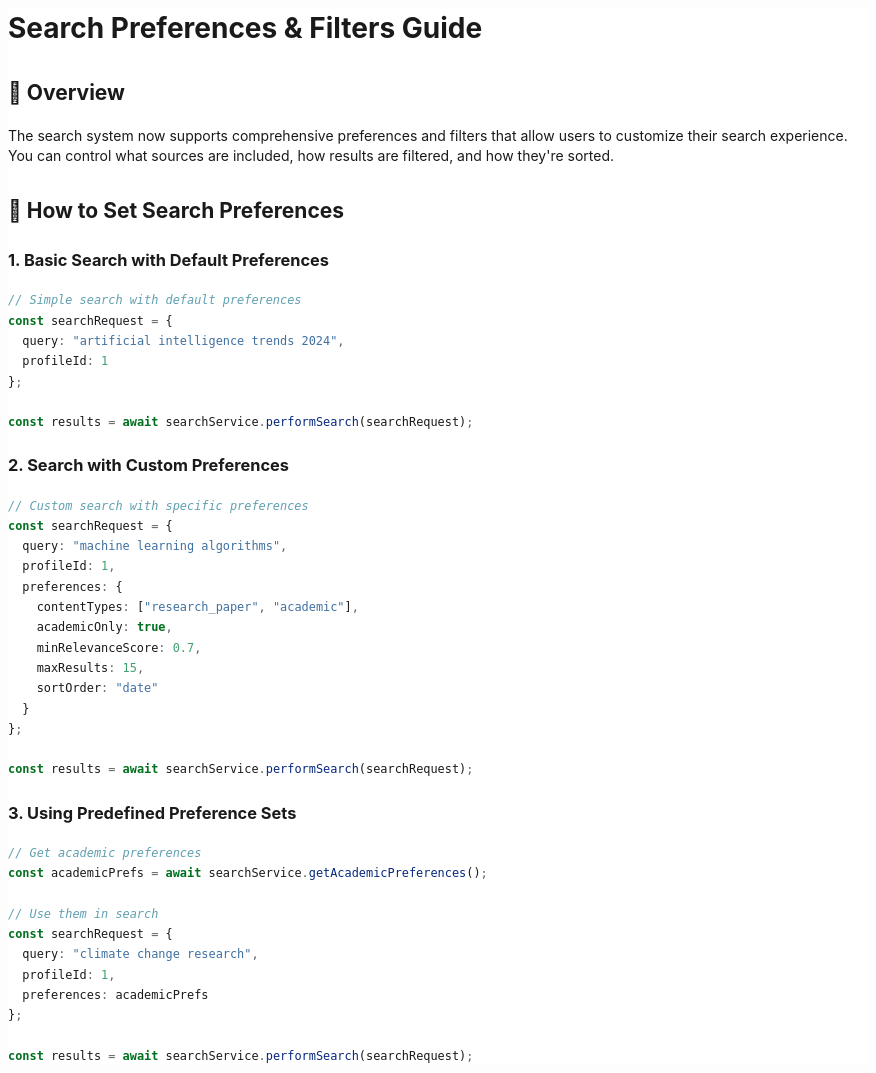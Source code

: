 # Search Preferences & Filters Guide

## 🎯 Overview

The search system now supports comprehensive preferences and filters that allow users to customize their search experience. You can control what sources are included, how results are filtered, and how they're sorted.

## 🔧 How to Set Search Preferences

### **1. Basic Search with Default Preferences**

```typescript
// Simple search with default preferences
const searchRequest = {
  query: "artificial intelligence trends 2024",
  profileId: 1
};

const results = await searchService.performSearch(searchRequest);
```

### **2. Search with Custom Preferences**

```typescript
// Custom search with specific preferences
const searchRequest = {
  query: "machine learning algorithms",
  profileId: 1,
  preferences: {
    contentTypes: ["research_paper", "academic"],
    academicOnly: true,
    minRelevanceScore: 0.7,
    maxResults: 15,
    sortOrder: "date"
  }
};

const results = await searchService.performSearch(searchRequest);
```

### **3. Using Predefined Preference Sets**

```typescript
// Get academic preferences
const academicPrefs = await searchService.getAcademicPreferences();

// Use them in search
const searchRequest = {
  query: "climate change research",
  profileId: 1,
  preferences: academicPrefs
};

const results = await searchService.performSearch(searchRequest);
```
